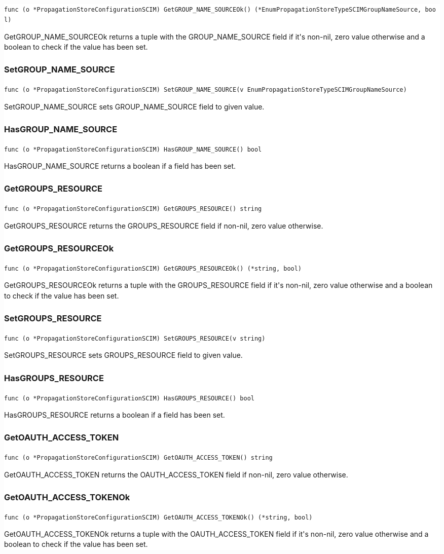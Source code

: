 `func (o *PropagationStoreConfigurationSCIM) GetGROUP_NAME_SOURCEOk() (*EnumPropagationStoreTypeSCIMGroupNameSource, bool)`

GetGROUP_NAME_SOURCEOk returns a tuple with the GROUP_NAME_SOURCE field if it's non-nil, zero value otherwise
and a boolean to check if the value has been set.

### SetGROUP_NAME_SOURCE

`func (o *PropagationStoreConfigurationSCIM) SetGROUP_NAME_SOURCE(v EnumPropagationStoreTypeSCIMGroupNameSource)`

SetGROUP_NAME_SOURCE sets GROUP_NAME_SOURCE field to given value.

### HasGROUP_NAME_SOURCE

`func (o *PropagationStoreConfigurationSCIM) HasGROUP_NAME_SOURCE() bool`

HasGROUP_NAME_SOURCE returns a boolean if a field has been set.

### GetGROUPS_RESOURCE

`func (o *PropagationStoreConfigurationSCIM) GetGROUPS_RESOURCE() string`

GetGROUPS_RESOURCE returns the GROUPS_RESOURCE field if non-nil, zero value otherwise.

### GetGROUPS_RESOURCEOk

`func (o *PropagationStoreConfigurationSCIM) GetGROUPS_RESOURCEOk() (*string, bool)`

GetGROUPS_RESOURCEOk returns a tuple with the GROUPS_RESOURCE field if it's non-nil, zero value otherwise
and a boolean to check if the value has been set.

### SetGROUPS_RESOURCE

`func (o *PropagationStoreConfigurationSCIM) SetGROUPS_RESOURCE(v string)`

SetGROUPS_RESOURCE sets GROUPS_RESOURCE field to given value.

### HasGROUPS_RESOURCE

`func (o *PropagationStoreConfigurationSCIM) HasGROUPS_RESOURCE() bool`

HasGROUPS_RESOURCE returns a boolean if a field has been set.

### GetOAUTH_ACCESS_TOKEN

`func (o *PropagationStoreConfigurationSCIM) GetOAUTH_ACCESS_TOKEN() string`

GetOAUTH_ACCESS_TOKEN returns the OAUTH_ACCESS_TOKEN field if non-nil, zero value otherwise.

### GetOAUTH_ACCESS_TOKENOk

`func (o *PropagationStoreConfigurationSCIM) GetOAUTH_ACCESS_TOKENOk() (*string, bool)`

GetOAUTH_ACCESS_TOKENOk returns a tuple with the OAUTH_ACCESS_TOKEN field if it's non-nil, zero value otherwise
and a boolean to check if the value has been set.
